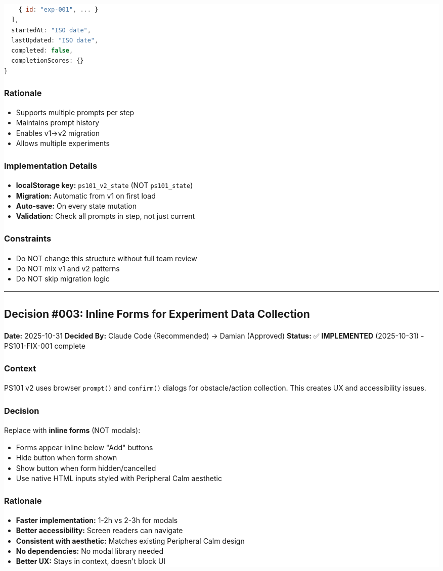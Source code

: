 ```javascript
    { id: "exp-001", ... }
  ],
  startedAt: "ISO date",
  lastUpdated: "ISO date",
  completed: false,
  completionScores: {}
}
```

### Rationale
- Supports multiple prompts per step
- Maintains prompt history
- Enables v1→v2 migration
- Allows multiple experiments

### Implementation Details
- **localStorage key:** `ps101_v2_state` (NOT `ps101_state`)
- **Migration:** Automatic from v1 on first load
- **Auto-save:** On every state mutation
- **Validation:** Check all prompts in step, not just current

### Constraints
- Do NOT change this structure without full team review
- Do NOT mix v1 and v2 patterns
- Do NOT skip migration logic

---

## Decision #003: Inline Forms for Experiment Data Collection

**Date:** 2025-10-31
**Decided By:** Claude Code (Recommended) → Damian (Approved)
**Status:** ✅ **IMPLEMENTED** (2025-10-31) - PS101-FIX-001 complete

### Context
PS101 v2 uses browser `prompt()` and `confirm()` dialogs for obstacle/action collection. This creates UX and accessibility issues.

### Decision
Replace with **inline forms** (NOT modals):
- Forms appear inline below "Add" buttons
- Hide button when form shown
- Show button when form hidden/cancelled
- Use native HTML inputs styled with Peripheral Calm aesthetic

### Rationale
- **Faster implementation:** 1-2h vs 2-3h for modals
- **Better accessibility:** Screen readers can navigate
- **Consistent with aesthetic:** Matches existing Peripheral Calm design
- **No dependencies:** No modal library needed
- **Better UX:** Stays in context, doesn't block UI
